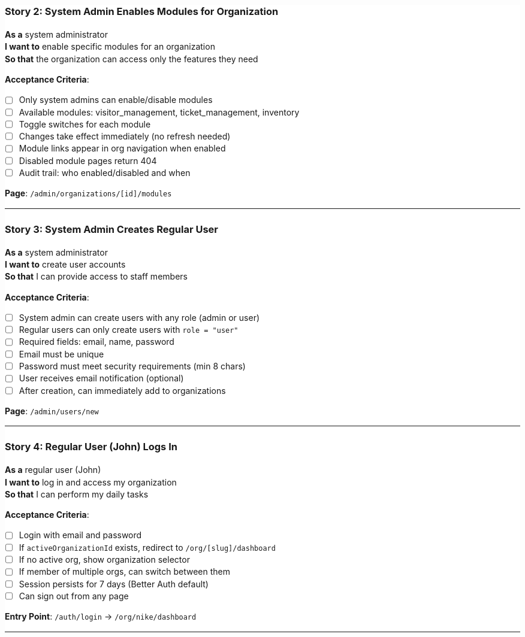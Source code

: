 
### Story 2: System Admin Enables Modules for Organization

**As a** system administrator  
**I want to** enable specific modules for an organization  
**So that** the organization can access only the features they need

**Acceptance Criteria**:
- [ ] Only system admins can enable/disable modules
- [ ] Available modules: visitor_management, ticket_management, inventory
- [ ] Toggle switches for each module
- [ ] Changes take effect immediately (no refresh needed)
- [ ] Module links appear in org navigation when enabled
- [ ] Disabled module pages return 404
- [ ] Audit trail: who enabled/disabled and when

**Page**: `/admin/organizations/[id]/modules`

---

### Story 3: System Admin Creates Regular User

**As a** system administrator  
**I want to** create user accounts  
**So that** I can provide access to staff members

**Acceptance Criteria**:
- [ ] System admin can create users with any role (admin or user)
- [ ] Regular users can only create users with `role = "user"`
- [ ] Required fields: email, name, password
- [ ] Email must be unique
- [ ] Password must meet security requirements (min 8 chars)
- [ ] User receives email notification (optional)
- [ ] After creation, can immediately add to organizations

**Page**: `/admin/users/new`

---

### Story 4: Regular User (John) Logs In

**As a** regular user (John)  
**I want to** log in and access my organization  
**So that** I can perform my daily tasks

**Acceptance Criteria**:
- [ ] Login with email and password
- [ ] If `activeOrganizationId` exists, redirect to `/org/[slug]/dashboard`
- [ ] If no active org, show organization selector
- [ ] If member of multiple orgs, can switch between them
- [ ] Session persists for 7 days (Better Auth default)
- [ ] Can sign out from any page

**Entry Point**: `/auth/login` → `/org/nike/dashboard`

---